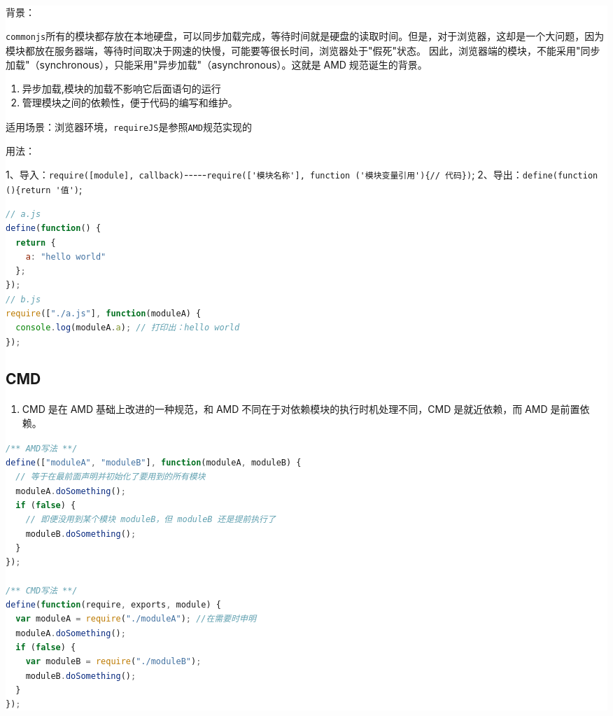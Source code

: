 背景：

`commonjs`所有的模块都存放在本地硬盘，可以同步加载完成，等待时间就是硬盘的读取时间。但是，对于浏览器，这却是一个大问题，因为模块都放在服务器端，等待时间取决于网速的快慢，可能要等很长时间，浏览器处于"假死"状态。
因此，浏览器端的模块，不能采用"同步加载"（synchronous），只能采用"异步加载"（asynchronous）。这就是 AMD 规范诞生的背景。

1. 异步加载,模块的加载不影响它后面语句的运行
1. 管理模块之间的依赖性，便于代码的编写和维护。

适用场景：浏览器环境，`requireJS`是参照`AMD`规范实现的

用法：

1、导入：`require([module], callback)`-----`require(['模块名称'], function ('模块变量引用'){// 代码})`;
2、导出：`define(function (){return '值')`;

```javascript
// a.js
define(function() {
  return {
    a: "hello world"
  };
});
// b.js
require(["./a.js"], function(moduleA) {
  console.log(moduleA.a); // 打印出：hello world
});
```

## CMD

1. CMD 是在 AMD 基础上改进的一种规范，和 AMD 不同在于对依赖模块的执行时机处理不同，CMD 是就近依赖，而 AMD 是前置依赖。

```javascript
/** AMD写法 **/
define(["moduleA", "moduleB"], function(moduleA, moduleB) {
  // 等于在最前面声明并初始化了要用到的所有模块
  moduleA.doSomething();
  if (false) {
    // 即便没用到某个模块 moduleB，但 moduleB 还是提前执行了
    moduleB.doSomething();
  }
});

/** CMD写法 **/
define(function(require, exports, module) {
  var moduleA = require("./moduleA"); //在需要时申明
  moduleA.doSomething();
  if (false) {
    var moduleB = require("./moduleB");
    moduleB.doSomething();
  }
});
```
